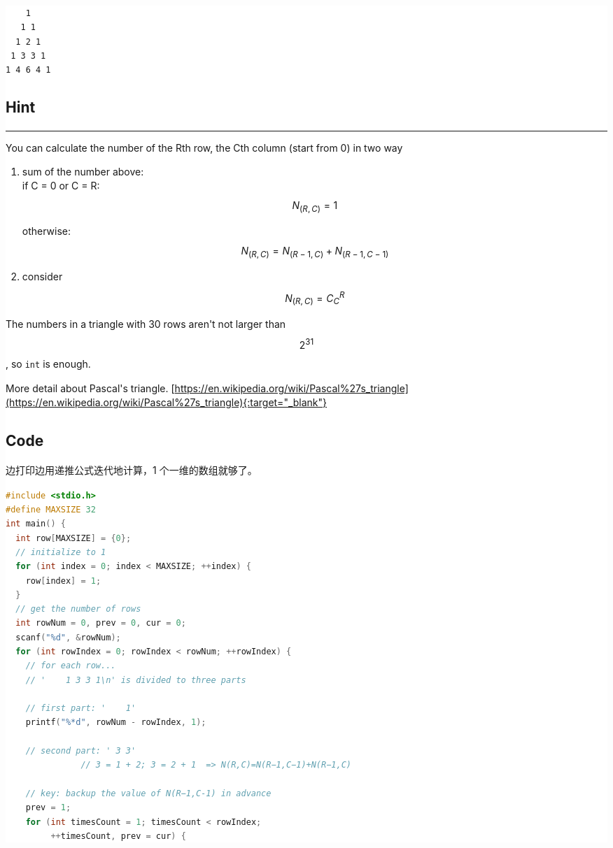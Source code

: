 
~~~
    1
   1 1
  1 2 1
 1 3 3 1
1 4 6 4 1

~~~

## Hint

---

You can calculate the number of the Rth row, the Cth column (start from 0) in two way

1. sum of the number above:  
    if C = 0 or C = R:
    $$
    N_{(R, C)} = 1
    $$

    otherwise:
    $$
    N_{(R, C)} = N_{(R - 1, C)} + N_{(R - 1, C - 1)}
    $$

2. consider
    $$
    N_{(R, C)} = C^{ R}_C
    $$

The numbers in a triangle with 30 rows aren't not larger than $$2^{31}$$, so `int` is enough.

More detail about Pascal's triangle. [https://en.wikipedia.org/wiki/Pascal%27s_triangle](https://en.wikipedia.org/wiki/Pascal%27s_triangle){:target="_blank"}

## Code

边打印边用递推公式迭代地计算，1 个一维的数组就够了。

~~~ c
#include <stdio.h>
#define MAXSIZE 32
int main() {
  int row[MAXSIZE] = {0};
  // initialize to 1
  for (int index = 0; index < MAXSIZE; ++index) {
    row[index] = 1;
  }
  // get the number of rows
  int rowNum = 0, prev = 0, cur = 0;
  scanf("%d", &rowNum);
  for (int rowIndex = 0; rowIndex < rowNum; ++rowIndex) {
    // for each row...
    // '    1 3 3 1\n' is divided to three parts

    // first part: '    1'
    printf("%*d", rowNum - rowIndex, 1);

    // second part: ' 3 3'
               // 3 = 1 + 2; 3 = 2 + 1  => N(R,C)=N(R−1,C−1)+N(R−1,C)

    // key: backup the value of N(R−1,C-1) in advance
    prev = 1;
    for (int timesCount = 1; timesCount < rowIndex;
         ++timesCount, prev = cur) {
~~~
